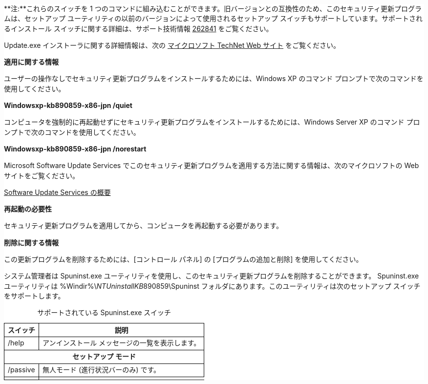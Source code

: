 **注:**これらのスイッチを 1 つのコマンドに組み込むことができます。旧バージョンとの互換性のため、このセキュリティ更新プログラムは、セットアップ ユーティリティの以前のバージョンによって使用されるセットアップ スイッチもサポートしています。サポートされるインストール スイッチに関する詳細は、サポート技術情報 [262841](https://support.microsoft.com/kb/262841) をご覧ください。

Update.exe インストーラに関する詳細情報は、次の [マイクロソフト TechNet Web サイト](https://www.microsoft.com/japan/technet/prodtechnol/windowsserver2003/deployment/winupdte.mspx) をご覧ください。

**適用に関する情報**

ユーザーの操作なしでセキュリティ更新プログラムをインストールするためには、Windows XP のコマンド プロンプトで次のコマンドを使用してください。

**Windowsxp-kb890859-x86-jpn /quiet**

コンピュータを強制的に再起動せずにセキュリティ更新プログラムをインストールするためには、Windows Server XP のコマンド プロンプトで次のコマンドを使用してください。

**Windowsxp-kb890859-x86-jpn /norestart**

Microsoft Software Update Services でこのセキュリティ更新プログラムを適用する方法に関する情報は、次のマイクロソフトの Web サイトをご覧ください。

[Software Update Services の概要](https://www.microsoft.com/japan/windowsserversystem/sus/susoverview.mspx)

**再起動の必要性**

セキュリティ更新プログラムを適用してから、コンピュータを再起動する必要があります。

**削除に関する情報**

この更新プログラムを削除するためには、\[コントロール パネル\] の \[プログラムの追加と削除\] を使用してください。

システム管理者は Spuninst.exe ユーティリティを使用し、このセキュリティ更新プログラムを削除することができます。 Spuninst.exe ユーティリティは %Windir%\\$NTUninstallKB890859$\\Spuninst フォルダにあります。このユーティリティは次のセットアップ スイッチをサポートします。

<p> </p>
<table class="dataTable">
<caption>
サポートされている Spuninst.exe スイッチ
</caption>
<tr class="thead">
<th style="border:1px solid black;" >
スイッチ
</th>
<th style="border:1px solid black;" >
説明
</th>
</tr>
<tr>
<td style="border:1px solid black;">
/help
</td>
<td style="border:1px solid black;">
アンインストール メッセージの一覧を表示します。
</td>
</tr>
<tr>
<th style="border:1px solid black;" colspan="2">
セットアップ モード
</th>
</tr>
<tr class="alternateRow">
<td style="border:1px solid black;">
/passive
</td>
<td style="border:1px solid black;">
無人モード (進行状況バーのみ) です。
</td>
</tr>
<tr>
<td style="border:1px solid black;">
</td>